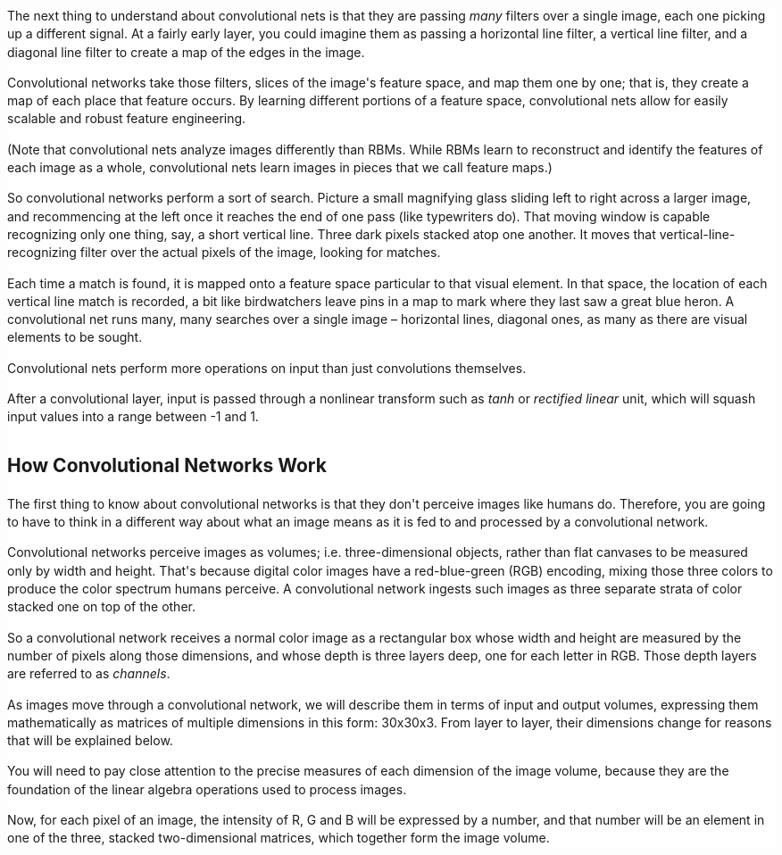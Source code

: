 The next thing to understand about convolutional nets is that they are passing *many* filters over a single image, each one picking up a different signal. At a fairly early layer, you could imagine them as passing a horizontal line filter, a vertical line filter, and a diagonal line filter to create a map of the edges in the image. 

Convolutional networks take those filters, slices of the image's feature space, and map them one by one; that is, they create a map of each place that feature occurs. By learning different portions of a feature space, convolutional nets allow for easily scalable and robust feature engineering.

(Note that convolutional nets analyze images differently than RBMs. While RBMs learn to reconstruct and identify the features of each image as a whole, convolutional nets learn images in pieces that we call feature maps.) 

So convolutional networks perform a sort of search. Picture a small magnifying glass sliding left to right across a larger image, and recommencing at the left once it reaches the end of one pass (like typewriters do). That moving window is capable recognizing only one thing, say, a short vertical line. Three dark pixels stacked atop one another. It moves that vertical-line-recognizing filter over the actual pixels of the image, looking for matches.

Each time a match is found, it is mapped onto a feature space particular to that visual element. In that space, the location of each vertical line match is recorded, a bit like birdwatchers leave pins in a map to mark where they last saw a great blue heron. A convolutional net runs many, many searches over a single image – horizontal lines, diagonal ones, as many as there are visual elements to be sought. 

Convolutional nets perform more operations on input than just convolutions themselves. 

After a convolutional layer, input is passed through a nonlinear transform such as *tanh* or *rectified linear* unit, which will squash input values into a range between -1 and 1. 

## <a name="work">How Convolutional Networks Work</a>

The first thing to know about convolutional networks is that they don't perceive images like humans do. Therefore, you are going to have to think in a different way about what an image means as it is fed to and processed by a convolutional network. 

Convolutional networks perceive images as volumes; i.e. three-dimensional objects, rather than flat canvases to be measured only by width and height. That's because digital color images have a red-blue-green (RGB) encoding, mixing those three colors to produce the color spectrum humans perceive. A convolutional network ingests such images as three separate strata of color stacked one on top of the other. 

So a convolutional network receives a normal color image as a rectangular box whose width and height  are measured by the number of pixels along those dimensions, and whose depth is three layers deep, one for each letter in RGB. Those depth layers are referred to as *channels*. 

As images move through a convolutional network, we will describe them in terms of input and output volumes, expressing them mathematically as matrices of multiple dimensions in this form: 30x30x3. From layer to layer, their dimensions change for reasons that will be explained below. 

You will need to pay close attention to the precise measures of each dimension of the image volume, because they are the foundation of the linear algebra operations used to process images. 

Now, for each pixel of an image, the intensity of R, G and B will be expressed by a number, and that number will be an element in one of the three, stacked two-dimensional matrices, which together form the image volume. 
